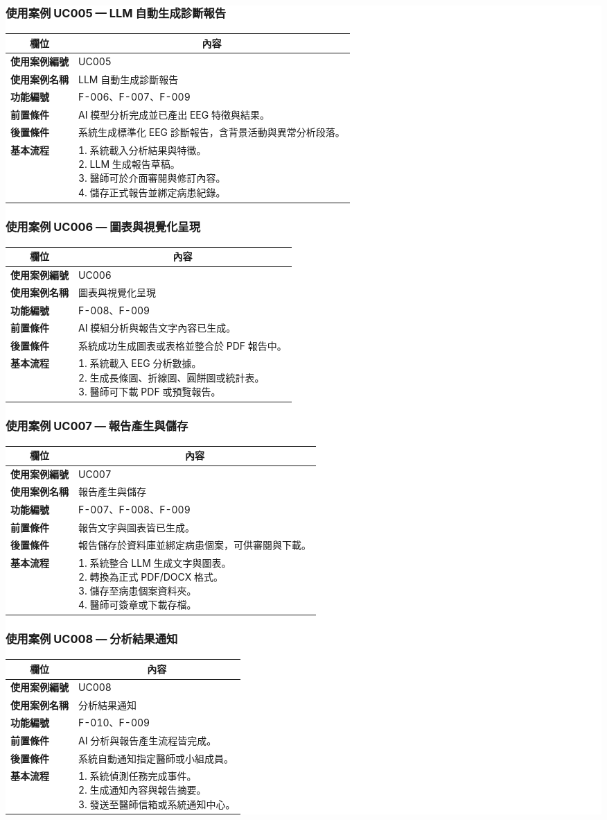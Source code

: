 ### 使用案例 UC005 — LLM 自動生成診斷報告
| 欄位 | 內容 |
|------|------|
| **使用案例編號** | UC005 |
| **使用案例名稱** | LLM 自動生成診斷報告 |
| **功能編號** | F-006、F-007、F-009 |
| **前置條件** | AI 模型分析完成並已產出 EEG 特徵與結果。 |
| **後置條件** | 系統生成標準化 EEG 診斷報告，含背景活動與異常分析段落。 |
| **基本流程** | 1. 系統載入分析結果與特徵。<br>2. LLM 生成報告草稿。<br>3. 醫師可於介面審閱與修訂內容。<br>4. 儲存正式報告並綁定病患紀錄。 |

### 使用案例 UC006 — 圖表與視覺化呈現
| 欄位 | 內容 |
|------|------|
| **使用案例編號** | UC006 |
| **使用案例名稱** | 圖表與視覺化呈現 |
| **功能編號** | F-008、F-009 |
| **前置條件** | AI 模組分析與報告文字內容已生成。 |
| **後置條件** | 系統成功生成圖表或表格並整合於 PDF 報告中。 |
| **基本流程** | 1. 系統載入 EEG 分析數據。<br>2. 生成長條圖、折線圖、圓餅圖或統計表。<br>3. 醫師可下載 PDF 或預覽報告。 |

### 使用案例 UC007 — 報告產生與儲存
| 欄位 | 內容 |
|------|------|
| **使用案例編號** | UC007 |
| **使用案例名稱** | 報告產生與儲存 |
| **功能編號** | F-007、F-008、F-009 |
| **前置條件** | 報告文字與圖表皆已生成。 |
| **後置條件** | 報告儲存於資料庫並綁定病患個案，可供審閱與下載。 |
| **基本流程** | 1. 系統整合 LLM 生成文字與圖表。<br>2. 轉換為正式 PDF/DOCX 格式。<br>3. 儲存至病患個案資料夾。<br>4. 醫師可簽章或下載存檔。 |

### 使用案例 UC008 — 分析結果通知
| 欄位 | 內容 |
|------|------|
| **使用案例編號** | UC008 |
| **使用案例名稱** | 分析結果通知 |
| **功能編號** | F-010、F-009 |
| **前置條件** | AI 分析與報告產生流程皆完成。 |
| **後置條件** | 系統自動通知指定醫師或小組成員。 |
| **基本流程** | 1. 系統偵測任務完成事件。<br>2. 生成通知內容與報告摘要。<br>3. 發送至醫師信箱或系統通知中心。 |
